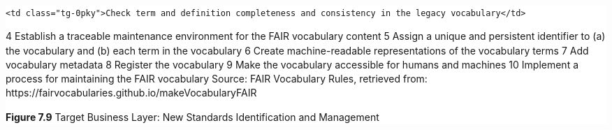     <td class="tg-0pky">Check term and definition completeness and consistency in the legacy vocabulary</td>
  </tr>
  <tr>
    <td class="tg-0pky">4</td>
    <td class="tg-0pky">Establish a traceable maintenance environment for the FAIR vocabulary content</td>
  </tr>
  <tr>
    <td class="tg-0pky">5</td>
    <td class="tg-0pky">Assign a unique and persistent identifier to (a) the vocabulary and (b) each term in the vocabulary</td>
  </tr>
  <tr>
    <td class="tg-0pky">6</td>
    <td class="tg-0pky">Create machine-readable representations of the vocabulary terms</td>
  </tr>
  <tr>
    <td class="tg-0pky">7</td>
    <td class="tg-0pky">Add vocabulary metadata</td>
  </tr>
  <tr>
    <td class="tg-0pky">8</td>
    <td class="tg-0pky">Register the vocabulary</td>
  </tr>
  <tr>
    <td class="tg-0pky">9</td>
    <td class="tg-0pky">Make the vocabulary accessible for humans and machines</td>
  </tr>
  <tr>
    <td class="tg-0pky">10</td>
    <td class="tg-0pky">Implement a process for maintaining the FAIR vocabulary</td>
  </tr>
</tbody>
</table>
Source: FAIR Vocabulary Rules, retrieved from: https://fairvocabularies.github.io/makeVocabularyFAIR 



**Figure 7.9** Target Business Layer: New Standards Identification and Management
<figure id="figuur-9">
  <a href="/assets/images/metadatainfrastructure/engd7.png">